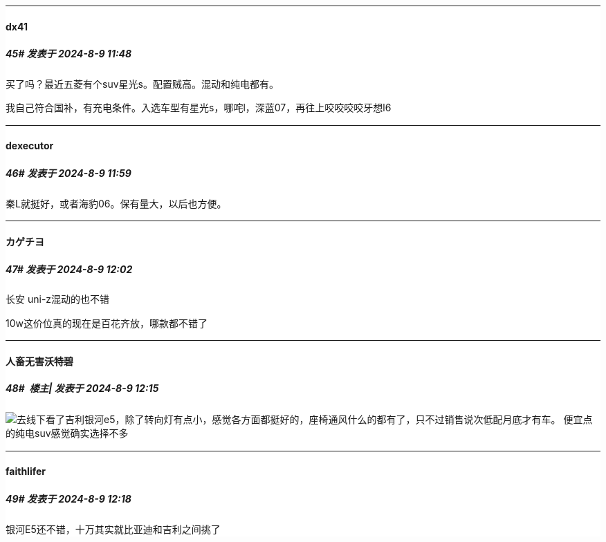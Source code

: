 *****

####  dx41  
##### 45#       发表于 2024-8-9 11:48

买了吗？最近五菱有个suv星光s。配置贼高。混动和纯电都有。

我自己符合国补，有充电条件。入选车型有星光s，哪咤l，深蓝07，再往上咬咬咬咬牙想l6


*****

####  dexecutor  
##### 46#       发表于 2024-8-9 11:59

秦L就挺好，或者海豹06。保有量大，以后也方便。

*****

####  カゲチヨ  
##### 47#       发表于 2024-8-9 12:02

长安 uni-z混动的也不错

10w这价位真的现在是百花齐放，哪款都不错了


*****

####  人畜无害沃特碧  
##### 48#         楼主| 发表于 2024-8-9 12:15

<img src="https://static.saraba1st.com/image/smiley/face2017/037.png" referrerpolicy="no-referrer">去线下看了吉利银河e5，除了转向灯有点小，感觉各方面都挺好的，座椅通风什么的都有了，只不过销售说次低配月底才有车。
便宜点的纯电suv感觉确实选择不多


*****

####  faithlifer  
##### 49#       发表于 2024-8-9 12:18

银河E5还不错，十万其实就比亚迪和吉利之间挑了

